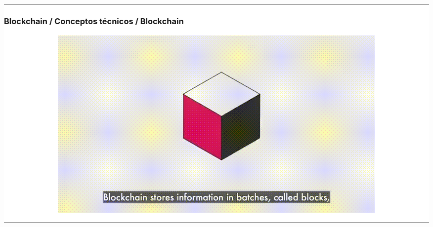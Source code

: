 

---
<style scoped>
img {
  margin:auto;
  text-align: center;
}
p {
  margin:auto;
  text-align: center;
}
</style>
### Blockchain / Conceptos técnicos / Blockchain
![bg w:1350 info](./imgs/bc-information.gif)



---
<style scoped>
img {
  margin:auto;
  text-align: center;
}
p {
  margin:auto;
  text-align: center;
}
</style>